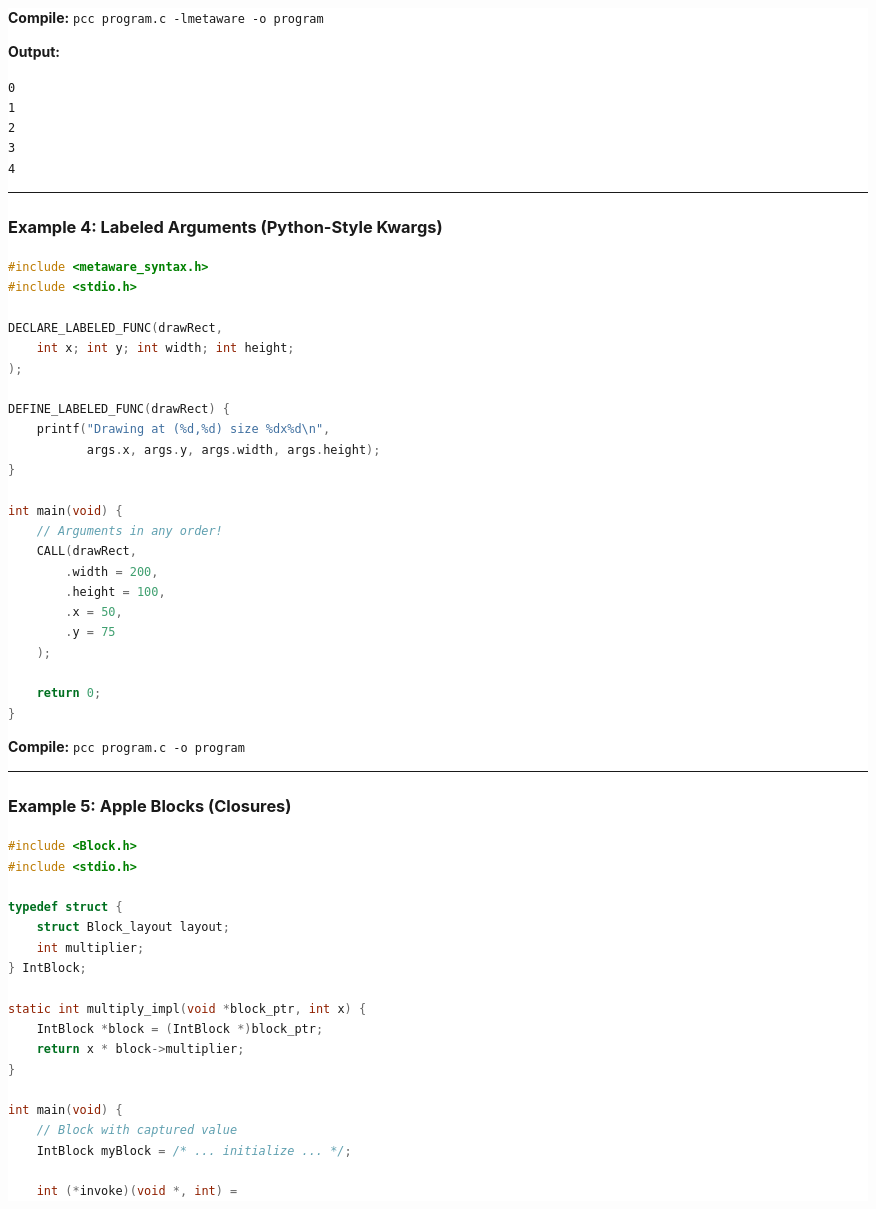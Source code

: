 **Compile:** `pcc program.c -lmetaware -o program`

**Output:**
```
0
1
2
3
4
```

---

### Example 4: Labeled Arguments (Python-Style Kwargs)

```c
#include <metaware_syntax.h>
#include <stdio.h>

DECLARE_LABELED_FUNC(drawRect,
    int x; int y; int width; int height;
);

DEFINE_LABELED_FUNC(drawRect) {
    printf("Drawing at (%d,%d) size %dx%d\n",
           args.x, args.y, args.width, args.height);
}

int main(void) {
    // Arguments in any order!
    CALL(drawRect,
        .width = 200,
        .height = 100,
        .x = 50,
        .y = 75
    );

    return 0;
}
```

**Compile:** `pcc program.c -o program`

---

### Example 5: Apple Blocks (Closures)

```c
#include <Block.h>
#include <stdio.h>

typedef struct {
    struct Block_layout layout;
    int multiplier;
} IntBlock;

static int multiply_impl(void *block_ptr, int x) {
    IntBlock *block = (IntBlock *)block_ptr;
    return x * block->multiplier;
}

int main(void) {
    // Block with captured value
    IntBlock myBlock = /* ... initialize ... */;

    int (*invoke)(void *, int) =
```